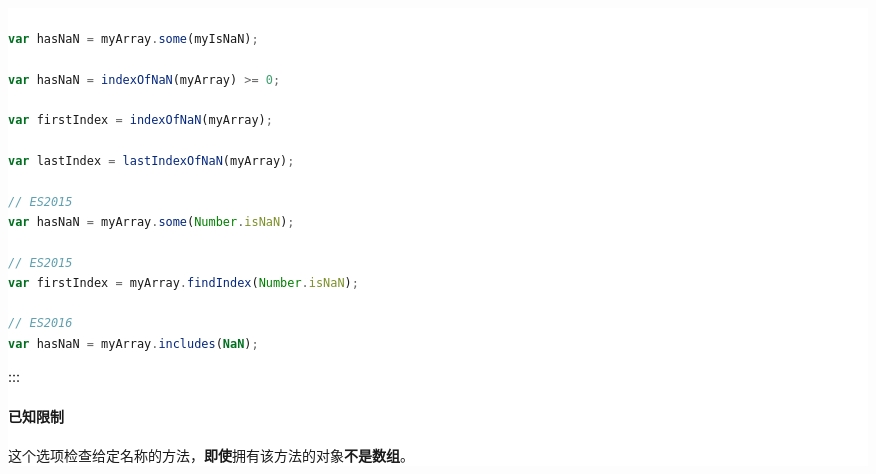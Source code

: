 ```js

var hasNaN = myArray.some(myIsNaN);

var hasNaN = indexOfNaN(myArray) >= 0;

var firstIndex = indexOfNaN(myArray);

var lastIndex = lastIndexOfNaN(myArray);

// ES2015
var hasNaN = myArray.some(Number.isNaN);

// ES2015
var firstIndex = myArray.findIndex(Number.isNaN);

// ES2016
var hasNaN = myArray.includes(NaN);
```

:::

#### 已知限制

这个选项检查给定名称的方法，**即使**拥有该方法的对象**不是数组**。
